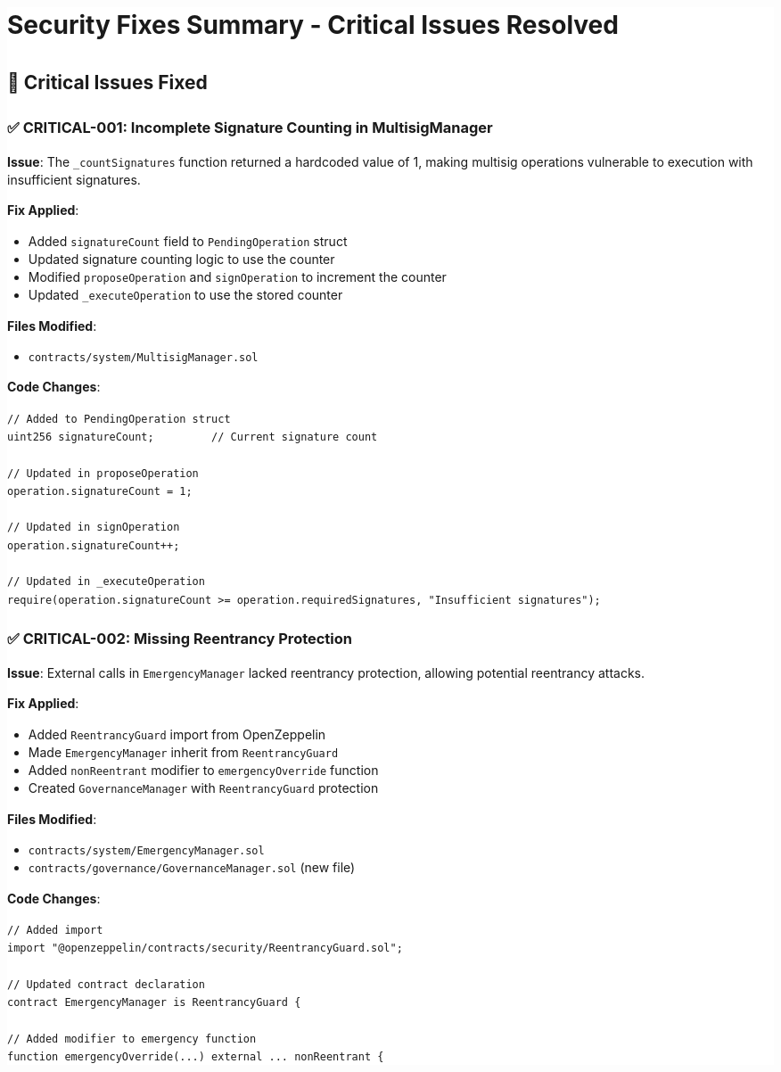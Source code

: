 # Security Fixes Summary - Critical Issues Resolved

## 🔧 **Critical Issues Fixed**

### ✅ **CRITICAL-001: Incomplete Signature Counting in MultisigManager**

**Issue**: The `_countSignatures` function returned a hardcoded value of 1, making multisig operations vulnerable to execution with insufficient signatures.

**Fix Applied**:
- Added `signatureCount` field to `PendingOperation` struct
- Updated signature counting logic to use the counter
- Modified `proposeOperation` and `signOperation` to increment the counter
- Updated `_executeOperation` to use the stored counter

**Files Modified**:
- `contracts/system/MultisigManager.sol`

**Code Changes**:
```solidity
// Added to PendingOperation struct
uint256 signatureCount;         // Current signature count

// Updated in proposeOperation
operation.signatureCount = 1;

// Updated in signOperation  
operation.signatureCount++;

// Updated in _executeOperation
require(operation.signatureCount >= operation.requiredSignatures, "Insufficient signatures");
```

### ✅ **CRITICAL-002: Missing Reentrancy Protection**

**Issue**: External calls in `EmergencyManager` lacked reentrancy protection, allowing potential reentrancy attacks.

**Fix Applied**:
- Added `ReentrancyGuard` import from OpenZeppelin
- Made `EmergencyManager` inherit from `ReentrancyGuard`
- Added `nonReentrant` modifier to `emergencyOverride` function
- Created `GovernanceManager` with `ReentrancyGuard` protection

**Files Modified**:
- `contracts/system/EmergencyManager.sol`
- `contracts/governance/GovernanceManager.sol` (new file)

**Code Changes**:
```solidity
// Added import
import "@openzeppelin/contracts/security/ReentrancyGuard.sol";

// Updated contract declaration
contract EmergencyManager is ReentrancyGuard {

// Added modifier to emergency function
function emergencyOverride(...) external ... nonReentrant {
```
